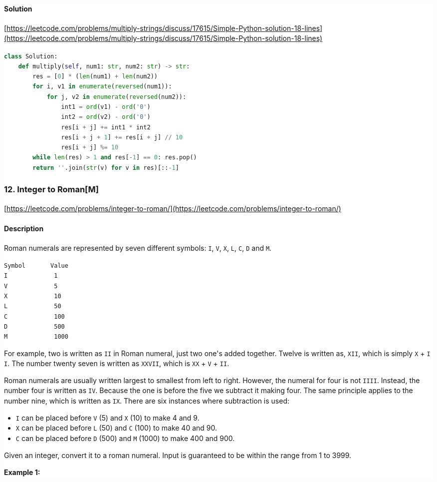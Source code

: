 #### Solution

[https://leetcode.com/problems/multiply-strings/discuss/17615/Simple-Python-solution-18-lines](https://leetcode.com/problems/multiply-strings/discuss/17615/Simple-Python-solution-18-lines)

```python
class Solution:
    def multiply(self, num1: str, num2: str) -> str:
        res = [0] * (len(num1) + len(num2))
        for i, v1 in enumerate(reversed(num1)):
            for j, v2 in enumerate(reversed(num2)):
                int1 = ord(v1) - ord('0')
                int2 = ord(v2) - ord('0')
                res[i + j] += int1 * int2
                res[i + j + 1] += res[i + j] // 10
                res[i + j] %= 10
        while len(res) > 1 and res[-1] == 0: res.pop()
        return ''.join(str(v) for v in res)[::-1]
```

### 12. Integer to Roman\[M\]

[https://leetcode.com/problems/integer-to-roman/](https://leetcode.com/problems/integer-to-roman/)

#### Description

Roman numerals are represented by seven different symbols: `I`, `V`, `X`, `L`, `C`, `D` and `M`.

```text
Symbol       Value
I             1
V             5
X             10
L             50
C             100
D             500
M             1000
```

For example, two is written as `II` in Roman numeral, just two one's added together. Twelve is written as, `XII`, which is simply `X` + `II`. The number twenty seven is written as `XXVII`, which is `XX` + `V` + `II`.

Roman numerals are usually written largest to smallest from left to right. However, the numeral for four is not `IIII`. Instead, the number four is written as `IV`. Because the one is before the five we subtract it making four. The same principle applies to the number nine, which is written as `IX`. There are six instances where subtraction is used:

* `I` can be placed before `V` \(5\) and `X` \(10\) to make 4 and 9. 
* `X` can be placed before `L` \(50\) and `C` \(100\) to make 40 and 90. 
* `C` can be placed before `D` \(500\) and `M` \(1000\) to make 400 and 900.

Given an integer, convert it to a roman numeral. Input is guaranteed to be within the range from 1 to 3999.

**Example 1:**
